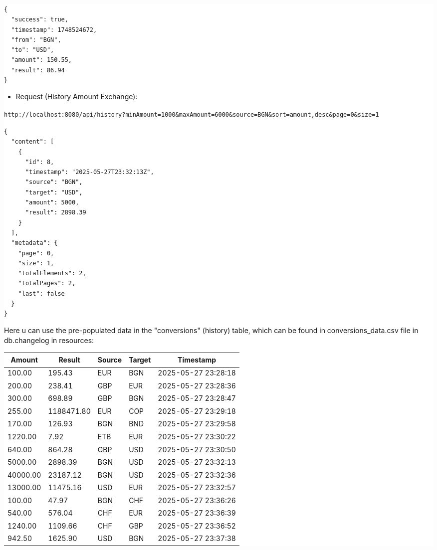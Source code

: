 ```
{
  "success": true,
  "timestamp": 1748524672,
  "from": "BGN",
  "to": "USD",
  "amount": 150.55,
  "result": 86.94
}
```
- Request (History Amount Exchange):
```
http://localhost:8080/api/history?minAmount=1000&maxAmount=6000&source=BGN&sort=amount,desc&page=0&size=1
```
```
{
  "content": [
    {
      "id": 8,
      "timestamp": "2025-05-27T23:32:13Z",
      "source": "BGN",
      "target": "USD",
      "amount": 5000,
      "result": 2898.39
    }
  ],
  "metadata": {
    "page": 0,
    "size": 1,
    "totalElements": 2,
    "totalPages": 2,
    "last": false
  }
}
```
Here u can use the pre-populated data in the "conversions" (history) table, 
which can be found in conversions_data.csv file in db.changelog in resources:

| Amount   | Result      | Source | Target | Timestamp            |
|----------|-------------|--------|--------|----------------------|
| 100.00   | 195.43      | EUR    | BGN    | 2025-05-27 23:28:18   |
| 200.00   | 238.41      | GBP    | EUR    | 2025-05-27 23:28:36   |
| 300.00   | 698.89      | GBP    | BGN    | 2025-05-27 23:28:47   |
| 255.00   | 1188471.80  | EUR    | COP    | 2025-05-27 23:29:18   |
| 170.00   | 126.93      | BGN    | BND    | 2025-05-27 23:29:58   |
| 1220.00  | 7.92        | ETB    | EUR    | 2025-05-27 23:30:22   |
| 640.00   | 864.28      | GBP    | USD    | 2025-05-27 23:30:50   |
| 5000.00  | 2898.39     | BGN    | USD    | 2025-05-27 23:32:13   |
| 40000.00 | 23187.12    | BGN    | USD    | 2025-05-27 23:32:36   |
| 13000.00 | 11475.16    | USD    | EUR    | 2025-05-27 23:32:57   |
| 100.00   | 47.97       | BGN    | CHF    | 2025-05-27 23:36:26   |
| 540.00   | 576.04      | CHF    | EUR    | 2025-05-27 23:36:39   |
| 1240.00  | 1109.66     | CHF    | GBP    | 2025-05-27 23:36:52   |
| 942.50   | 1625.90     | USD    | BGN    | 2025-05-27 23:37:38   |